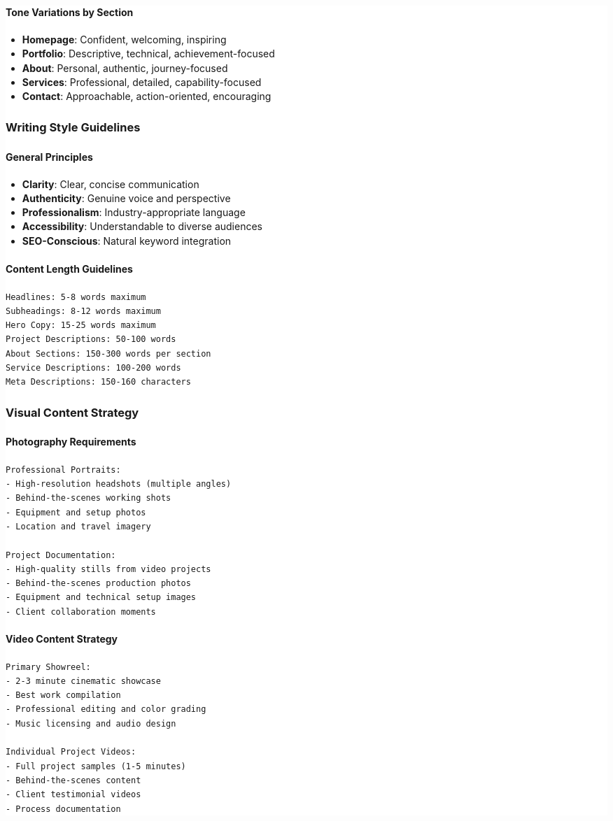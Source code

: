 #### Tone Variations by Section
- **Homepage**: Confident, welcoming, inspiring
- **Portfolio**: Descriptive, technical, achievement-focused
- **About**: Personal, authentic, journey-focused
- **Services**: Professional, detailed, capability-focused
- **Contact**: Approachable, action-oriented, encouraging

### Writing Style Guidelines

#### General Principles
- **Clarity**: Clear, concise communication
- **Authenticity**: Genuine voice and perspective
- **Professionalism**: Industry-appropriate language
- **Accessibility**: Understandable to diverse audiences
- **SEO-Conscious**: Natural keyword integration

#### Content Length Guidelines
```
Headlines: 5-8 words maximum
Subheadings: 8-12 words maximum
Hero Copy: 15-25 words maximum
Project Descriptions: 50-100 words
About Sections: 150-300 words per section
Service Descriptions: 100-200 words
Meta Descriptions: 150-160 characters
```

### Visual Content Strategy

#### Photography Requirements
```
Professional Portraits:
- High-resolution headshots (multiple angles)
- Behind-the-scenes working shots
- Equipment and setup photos
- Location and travel imagery

Project Documentation:
- High-quality stills from video projects
- Behind-the-scenes production photos
- Equipment and technical setup images
- Client collaboration moments
```

#### Video Content Strategy
```
Primary Showreel:
- 2-3 minute cinematic showcase
- Best work compilation
- Professional editing and color grading
- Music licensing and audio design

Individual Project Videos:
- Full project samples (1-5 minutes)
- Behind-the-scenes content
- Client testimonial videos
- Process documentation
```

